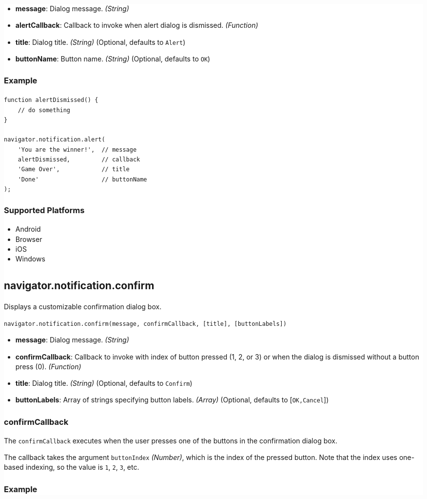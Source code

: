 - __message__: Dialog message. _(String)_

- __alertCallback__: Callback to invoke when alert dialog is dismissed. _(Function)_

- __title__: Dialog title. _(String)_ (Optional, defaults to `Alert`)

- __buttonName__: Button name. _(String)_ (Optional, defaults to `OK`)


### Example

    function alertDismissed() {
        // do something
    }

    navigator.notification.alert(
        'You are the winner!',  // message
        alertDismissed,         // callback
        'Game Over',            // title
        'Done'                  // buttonName
    );

### Supported Platforms

- Android
- Browser
- iOS
- Windows

## navigator.notification.confirm

Displays a customizable confirmation dialog box.

    navigator.notification.confirm(message, confirmCallback, [title], [buttonLabels])

- __message__: Dialog message. _(String)_

- __confirmCallback__: Callback to invoke with index of button pressed (1, 2, or 3) or when the dialog is dismissed without a button press (0). _(Function)_

- __title__: Dialog title. _(String)_ (Optional, defaults to `Confirm`)

- __buttonLabels__: Array of strings specifying button labels. _(Array)_  (Optional, defaults to [`OK,Cancel`])


### confirmCallback

The `confirmCallback` executes when the user presses one of the
buttons in the confirmation dialog box.

The callback takes the argument `buttonIndex` _(Number)_, which is the
index of the pressed button. Note that the index uses one-based
indexing, so the value is `1`, `2`, `3`, etc.

### Example
